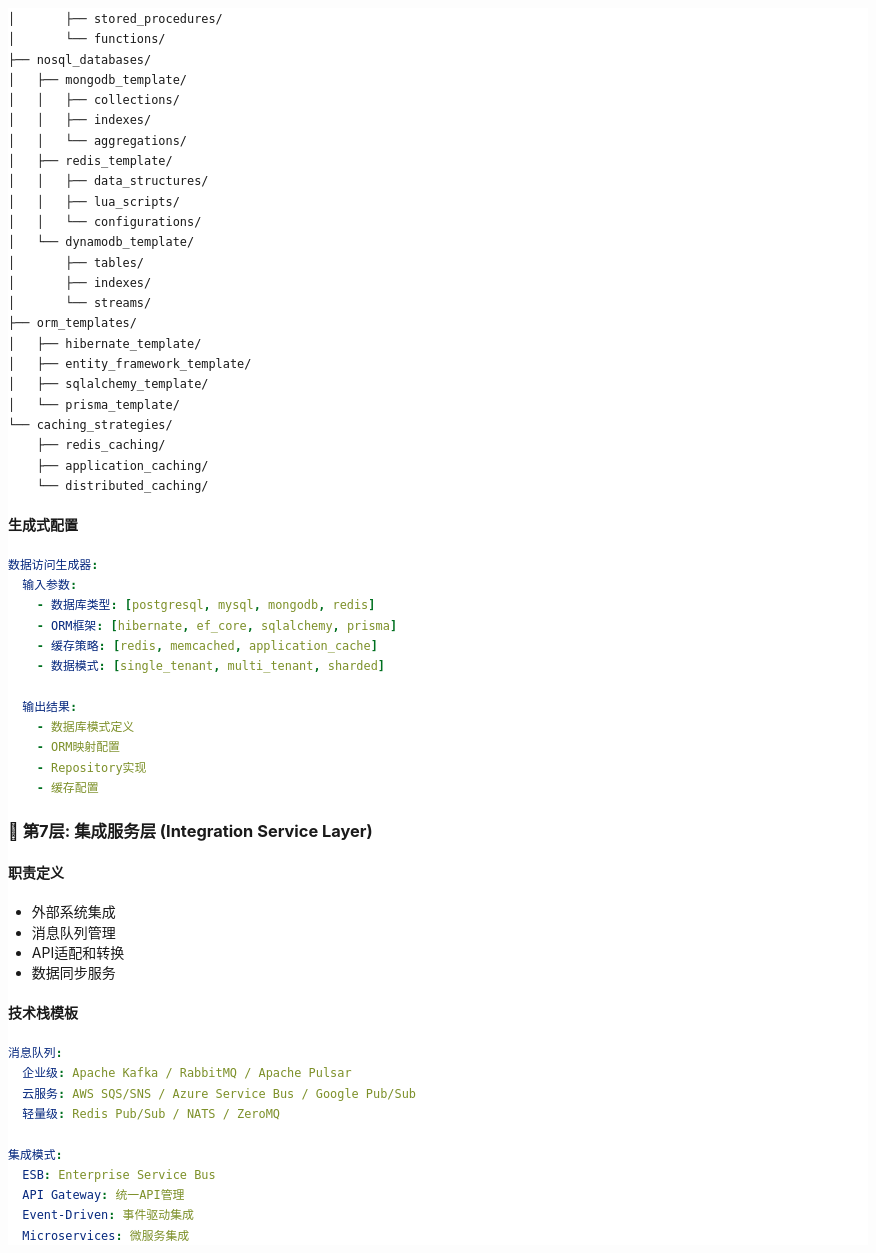 ```
│       ├── stored_procedures/
│       └── functions/
├── nosql_databases/
│   ├── mongodb_template/
│   │   ├── collections/
│   │   ├── indexes/
│   │   └── aggregations/
│   ├── redis_template/
│   │   ├── data_structures/
│   │   ├── lua_scripts/
│   │   └── configurations/
│   └── dynamodb_template/
│       ├── tables/
│       ├── indexes/
│       └── streams/
├── orm_templates/
│   ├── hibernate_template/
│   ├── entity_framework_template/
│   ├── sqlalchemy_template/
│   └── prisma_template/
└── caching_strategies/
    ├── redis_caching/
    ├── application_caching/
    └── distributed_caching/
```

#### **生成式配置**
```yaml
数据访问生成器:
  输入参数:
    - 数据库类型: [postgresql, mysql, mongodb, redis]
    - ORM框架: [hibernate, ef_core, sqlalchemy, prisma]
    - 缓存策略: [redis, memcached, application_cache]
    - 数据模式: [single_tenant, multi_tenant, sharded]
  
  输出结果:
    - 数据库模式定义
    - ORM映射配置
    - Repository实现
    - 缓存配置
```

### 🔗 **第7层: 集成服务层 (Integration Service Layer)**

#### **职责定义**
- 外部系统集成
- 消息队列管理
- API适配和转换
- 数据同步服务

#### **技术栈模板**
```yaml
消息队列:
  企业级: Apache Kafka / RabbitMQ / Apache Pulsar
  云服务: AWS SQS/SNS / Azure Service Bus / Google Pub/Sub
  轻量级: Redis Pub/Sub / NATS / ZeroMQ

集成模式:
  ESB: Enterprise Service Bus
  API Gateway: 统一API管理
  Event-Driven: 事件驱动集成
  Microservices: 微服务集成

```